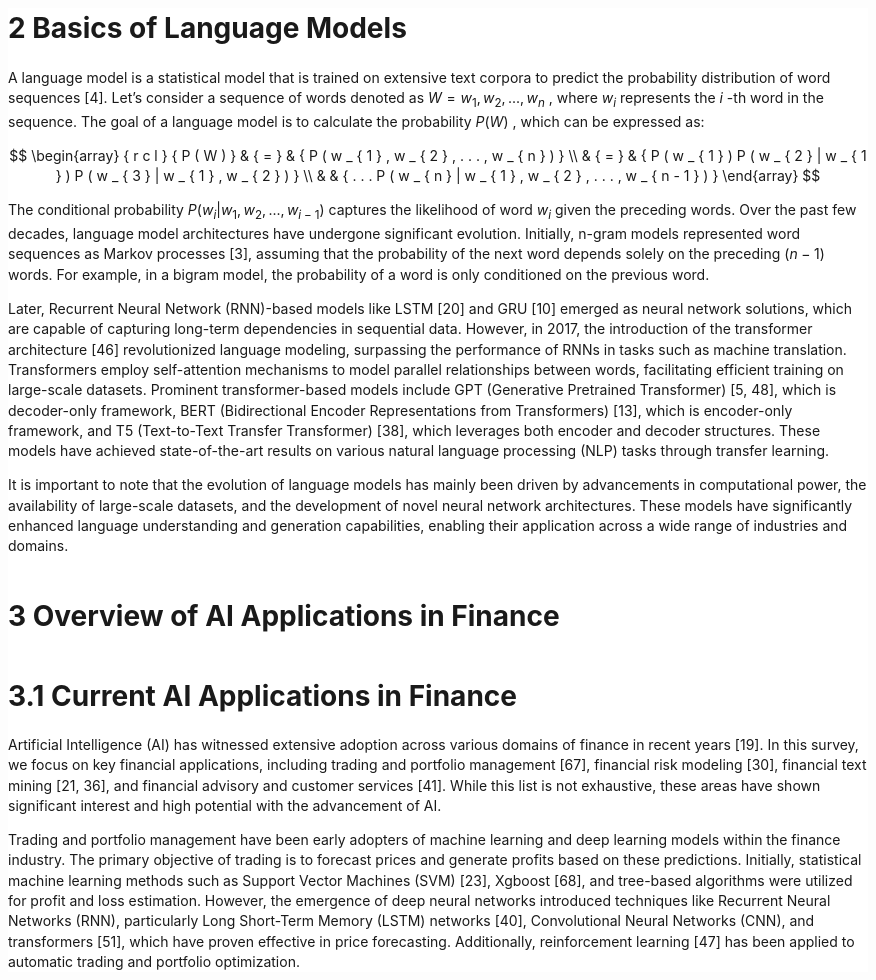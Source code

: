 # 2 Basics of Language Models  

A language model is a statistical model that is trained on extensive text corpora to predict the probability distribution of word sequences [4]. Let’s consider a sequence of words denoted as $W = w _ { 1 } , w _ { 2 } , . . . , w _ { n }$ , where $w _ { i }$ represents the $i$ -th word in the sequence. The goal of a language model is to calculate the probability $P ( W )$ , which can be expressed as:  

$$
\begin{array} { r c l } { P ( W ) } & { = } & { P ( w _ { 1 } , w _ { 2 } , . . . , w _ { n } ) } \\ & { = } & { P ( w _ { 1 } ) P ( w _ { 2 } | w _ { 1 } ) P ( w _ { 3 } | w _ { 1 } , w _ { 2 } ) } \\ & & { . . . P ( w _ { n } | w _ { 1 } , w _ { 2 } , . . . , w _ { n - 1 } ) } \end{array}
$$  

The conditional probability $P ( w _ { i } | w _ { 1 } , w _ { 2 } , . . . , w _ { i - 1 } )$ captures the likelihood of word $w _ { i }$ given the preceding words. Over the past few decades, language model architectures have undergone significant evolution. Initially, n-gram models represented word sequences as Markov processes [3], assuming that the probability of the next word depends solely on the preceding $\left( n - 1 \right)$ words. For example, in a bigram model, the probability of a word is only conditioned on the previous word.  

Later, Recurrent Neural Network (RNN)-based models like LSTM [20] and GRU [10] emerged as neural network solutions, which are capable of capturing long-term dependencies in sequential data. However, in 2017, the introduction of the transformer architecture [46] revolutionized language modeling, surpassing the performance of RNNs in tasks such as machine translation. Transformers employ self-attention mechanisms to model parallel relationships between words, facilitating efficient training on large-scale datasets. Prominent transformer-based models include GPT (Generative Pretrained Transformer) [5, 48], which is decoder-only framework, BERT (Bidirectional Encoder Representations from Transformers) [13], which is encoder-only framework, and T5 (Text-to-Text Transfer Transformer) [38], which leverages both encoder and decoder structures. These models have achieved state-of-the-art results on various natural language processing (NLP) tasks through transfer learning.  

It is important to note that the evolution of language models has mainly been driven by advancements in computational power, the availability of large-scale datasets, and the development of novel neural network architectures. These models have significantly enhanced language understanding and generation capabilities, enabling their application across a wide range of industries and domains.  

# 3 Overview of AI Applications in Finance  

# 3.1 Current AI Applications in Finance  

Artificial Intelligence (AI) has witnessed extensive adoption across various domains of finance in recent years [19]. In this survey, we focus on key financial applications, including trading and portfolio management [67], financial risk modeling [30], financial text mining [21, 36], and financial advisory and customer services [41]. While this list is not exhaustive, these areas have shown significant interest and high potential with the advancement of AI.  

Trading and portfolio management have been early adopters of machine learning and deep learning models within the finance industry. The primary objective of trading is to forecast prices and generate profits based on these predictions. Initially, statistical machine learning methods such as Support Vector Machines (SVM) [23], Xgboost [68], and tree-based algorithms were utilized for profit and loss estimation. However, the emergence of deep neural networks introduced techniques like Recurrent Neural Networks (RNN), particularly Long Short-Term Memory (LSTM) networks [40], Convolutional Neural Networks (CNN), and transformers [51], which have proven effective in price forecasting. Additionally, reinforcement learning [47] has been applied to automatic trading and portfolio optimization.  
